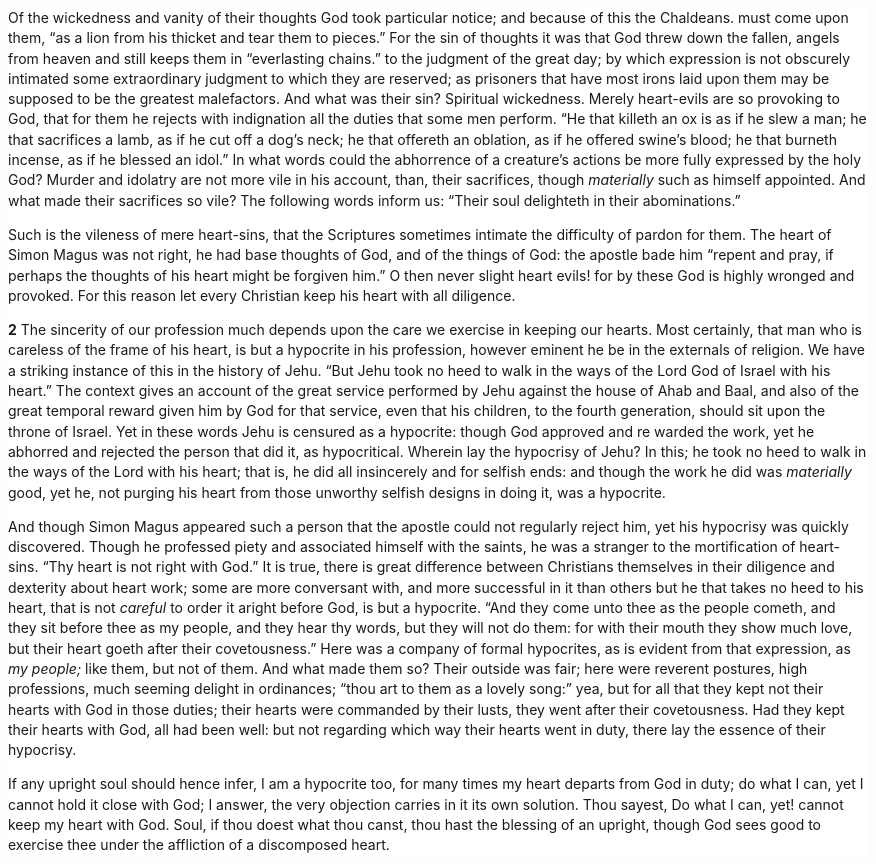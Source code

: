 Of the wickedness and vanity of their thoughts God took particular notice; and because of this the Chaldeans. must come upon them, “as a lion from his thicket and tear them to pieces.” For the sin of thoughts it was that God threw down the fallen, angels from heaven and still keeps them in “everlasting chains.” to the judgment of the great day; by which expression is not obscurely intimated some extraordinary judgment to which they are reserved; as prisoners that have most irons laid upon them may be supposed to be the greatest malefactors. And what was their sin? Spiritual wickedness. Merely heart-evils are so provoking to God, that for them he rejects with indignation all the duties that some men perform. “He that killeth an ox is as if he slew a man; he that sacrifices a lamb, as if he cut off a dog’s neck; he that offereth an oblation, as if he offered swine’s blood; he that burneth incense, as if he blessed an idol.” In what words could the abhorrence of a creature’s actions be more fully expressed by the holy God? Murder and idolatry are not more vile in his account, than, their sacrifices, though *materially* such as himself appointed. And what made their sacrifices so vile? The following words inform us: “Their soul delighteth in their abominations.”

Such is the vileness of mere heart-sins, that the Scriptures sometimes intimate the difficulty of pardon for them. The heart of Simon Magus was not right, he had base thoughts of God, and of the things of God: the apostle bade him “repent and pray, if perhaps the thoughts of his heart might be forgiven him.” O then never slight heart evils! for by these God is highly wronged and provoked. For this reason let every Christian keep his heart with all diligence.

**2** The sincerity of our profession much depends upon the care we exercise in keeping our hearts. Most certainly, that man who is careless of the frame of his heart, is but a hypocrite in his profession, however eminent he be in the externals of religion. We have a striking instance of this in the history of Jehu. “But Jehu took no heed to walk in the ways of the Lord God of Israel with his heart.” The context gives an account of the great service performed by Jehu against the house of Ahab and Baal, and also of the great temporal reward given him by God for that service, even that his children, to the fourth generation, should sit upon the throne of Israel. Yet in these words Jehu is censured as a hypocrite: though God approved and re warded the work, yet he abhorred and rejected the person that did it, as hypocritical. Wherein lay the hypocrisy of Jehu? In this; he took no heed to walk in the ways of the Lord with his heart; that is, he did all insincerely and for selfish ends: and though the work he did was *materially* good, yet he, not purging his heart from those unworthy selfish designs in doing it, was a hypocrite.

And though Simon Magus appeared such a person that the apostle could not regularly reject him, yet his hypocrisy was quickly discovered. Though he professed piety and associated himself with the saints, he was a stranger to the mortification of heart-sins. “Thy heart is not right with God.” It is true, there is great difference between Christians themselves in their diligence and dexterity about heart work; some are more conversant with, and more successful in it than others but he that takes no heed to his heart, that is not *careful* to order it aright before God, is but a hypocrite. “And they come unto thee as the people cometh, and they sit before thee as my people, and they hear thy words, but they will not do them: for with their mouth they show much love, but their heart goeth after their covetousness.” Here was a company of formal hypocrites, as is evident from that expression, as *my people;* like them, but not of them. And what made them so? Their outside was fair; here were reverent postures, high professions, much seeming delight in ordinances; “thou art to them as a lovely song:” yea, but for all that they kept not their hearts with God in those duties; their hearts were commanded by their lusts, they went after their covetousness. Had they kept their hearts with God, all had been well: but not regarding which way their hearts went in duty, there lay the essence of their hypocrisy.

If any upright soul should hence infer, I am a hypocrite too, for many times my heart departs from God in duty; do what I can, yet I cannot hold it close with God; I answer, the very objection carries in it its own solution. Thou sayest, Do what I can, yet! cannot keep my heart with God. Soul, if thou doest what thou canst, thou hast the blessing of an upright, though God sees good to exercise thee under the affliction of a discomposed heart.
